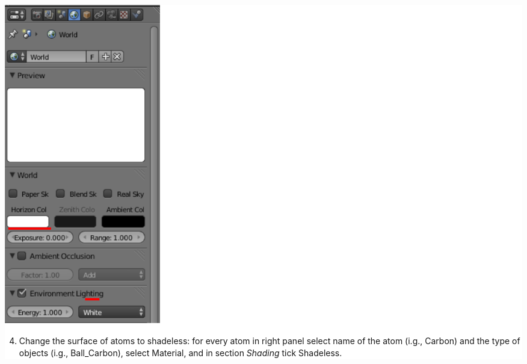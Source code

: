 <img src="/images/2019-08-21-blender-explain-b.png"  width="30%">

4. Change the surface of atoms to shadeless: for every atom in right panel select name of the atom (i.g., Carbon) and the type of objects (i.g., Ball_Carbon), select Material,  and in section _Shading_ tick Shadeless. 